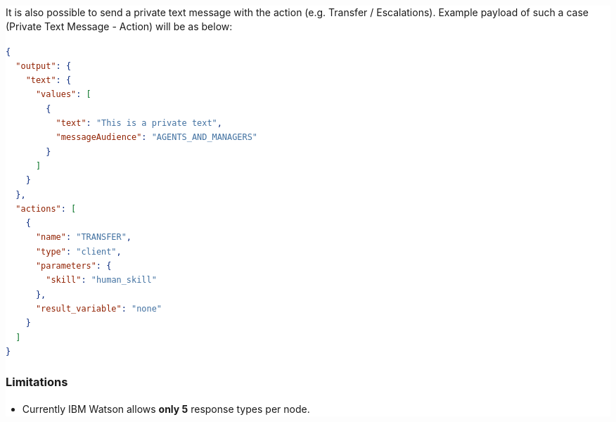 
It is also possible to send a private text message with the action (e.g. Transfer / Escalations). Example payload of such a case (Private Text Message - Action) will be as below:

```json
{
  "output": {
    "text": {
      "values": [
        {
          "text": "This is a private text",
          "messageAudience": "AGENTS_AND_MANAGERS"
        }
      ]
    }
  },
  "actions": [
    {
      "name": "TRANSFER",
      "type": "client",
      "parameters": {
        "skill": "human_skill"
      },
      "result_variable": "none"
    }
  ]
}
```

### Limitations

<ul>
  <li>Currently IBM Watson allows <b>only 5</b> response types per node.</li>
</ul>

